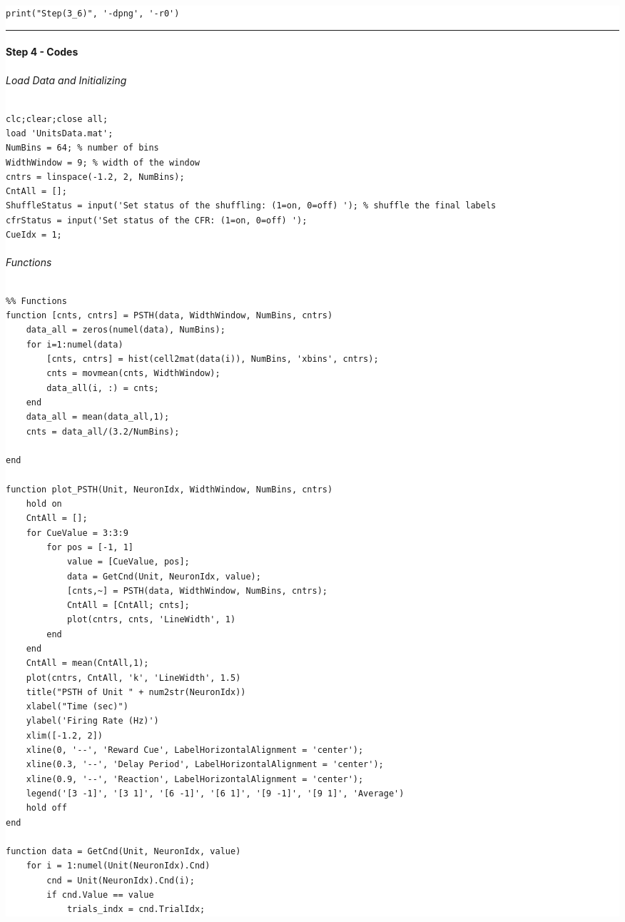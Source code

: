 ```
print("Step(3_6)", '-dpng', '-r0')
```
---

#### Step 4 - Codes
###### Load Data and Initializing
```
clc;clear;close all;
load 'UnitsData.mat';
NumBins = 64; % number of bins
WidthWindow = 9; % width of the window
cntrs = linspace(-1.2, 2, NumBins);
CntAll = [];
ShuffleStatus = input('Set status of the shuffling: (1=on, 0=off) '); % shuffle the final labels
cfrStatus = input('Set status of the CFR: (1=on, 0=off) ');
CueIdx = 1;
```

###### Functions
```
%% Functions
function [cnts, cntrs] = PSTH(data, WidthWindow, NumBins, cntrs)
    data_all = zeros(numel(data), NumBins);
    for i=1:numel(data)
        [cnts, cntrs] = hist(cell2mat(data(i)), NumBins, 'xbins', cntrs);
        cnts = movmean(cnts, WidthWindow);
        data_all(i, :) = cnts;
    end
    data_all = mean(data_all,1);
    cnts = data_all/(3.2/NumBins);

end

function plot_PSTH(Unit, NeuronIdx, WidthWindow, NumBins, cntrs)
    hold on
    CntAll = [];
    for CueValue = 3:3:9
        for pos = [-1, 1]
            value = [CueValue, pos];
            data = GetCnd(Unit, NeuronIdx, value);
            [cnts,~] = PSTH(data, WidthWindow, NumBins, cntrs);
            CntAll = [CntAll; cnts];
            plot(cntrs, cnts, 'LineWidth', 1)
        end
    end
    CntAll = mean(CntAll,1);
    plot(cntrs, CntAll, 'k', 'LineWidth', 1.5)
    title("PSTH of Unit " + num2str(NeuronIdx))
    xlabel("Time (sec)")
    ylabel('Firing Rate (Hz)')
    xlim([-1.2, 2])
    xline(0, '--', 'Reward Cue', LabelHorizontalAlignment = 'center');
    xline(0.3, '--', 'Delay Period', LabelHorizontalAlignment = 'center');
    xline(0.9, '--', 'Reaction', LabelHorizontalAlignment = 'center');
    legend('[3 -1]', '[3 1]', '[6 -1]', '[6 1]', '[9 -1]', '[9 1]', 'Average')
    hold off
end

function data = GetCnd(Unit, NeuronIdx, value)
    for i = 1:numel(Unit(NeuronIdx).Cnd)
        cnd = Unit(NeuronIdx).Cnd(i);
        if cnd.Value == value
            trials_indx = cnd.TrialIdx;
```